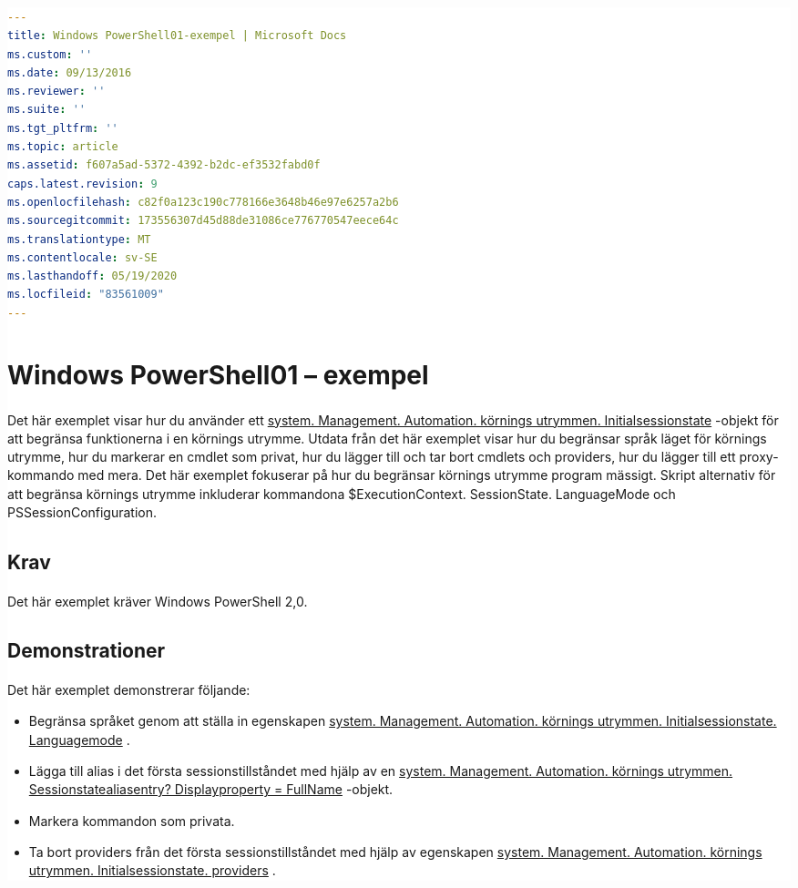 ```yaml
---
title: Windows PowerShell01-exempel | Microsoft Docs
ms.custom: ''
ms.date: 09/13/2016
ms.reviewer: ''
ms.suite: ''
ms.tgt_pltfrm: ''
ms.topic: article
ms.assetid: f607a5ad-5372-4392-b2dc-ef3532fabd0f
caps.latest.revision: 9
ms.openlocfilehash: c82f0a123c190c778166e3648b46e97e6257a2b6
ms.sourcegitcommit: 173556307d45d88de31086ce776770547eece64c
ms.translationtype: MT
ms.contentlocale: sv-SE
ms.lasthandoff: 05/19/2020
ms.locfileid: "83561009"
---
```

# <a name="windows-powershell01-sample"></a>Windows PowerShell01 – exempel

Det här exemplet visar hur du använder ett [system. Management. Automation. körnings utrymmen. Initialsessionstate](/dotnet/api/System.Management.Automation.Runspaces.InitialSessionState) -objekt för att begränsa funktionerna i en körnings utrymme. Utdata från det här exemplet visar hur du begränsar språk läget för körnings utrymme, hur du markerar en cmdlet som privat, hur du lägger till och tar bort cmdlets och providers, hur du lägger till ett proxy-kommando med mera. Det här exemplet fokuserar på hur du begränsar körnings utrymme program mässigt. Skript alternativ för att begränsa körnings utrymme inkluderar kommandona $ExecutionContext. SessionState. LanguageMode och PSSessionConfiguration.

## <a name="requirements"></a>Krav

Det här exemplet kräver Windows PowerShell 2,0.

## <a name="demonstrates"></a>Demonstrationer

Det här exemplet demonstrerar följande:

- Begränsa språket genom att ställa in egenskapen [system. Management. Automation. körnings utrymmen. Initialsessionstate. Languagemode](/dotnet/api/System.Management.Automation.Runspaces.InitialSessionState.LanguageMode) .

- Lägga till alias i det första sessionstillståndet med hjälp av en [system. Management. Automation. körnings utrymmen. Sessionstatealiasentry? Displayproperty = FullName](/dotnet/api/System.Management.Automation.Runspaces.SessionStateAliasEntry) -objekt.

- Markera kommandon som privata.

- Ta bort providers från det första sessionstillståndet med hjälp av egenskapen [system. Management. Automation. körnings utrymmen. Initialsessionstate. providers](/dotnet/api/System.Management.Automation.Runspaces.InitialSessionState.Providers) .

